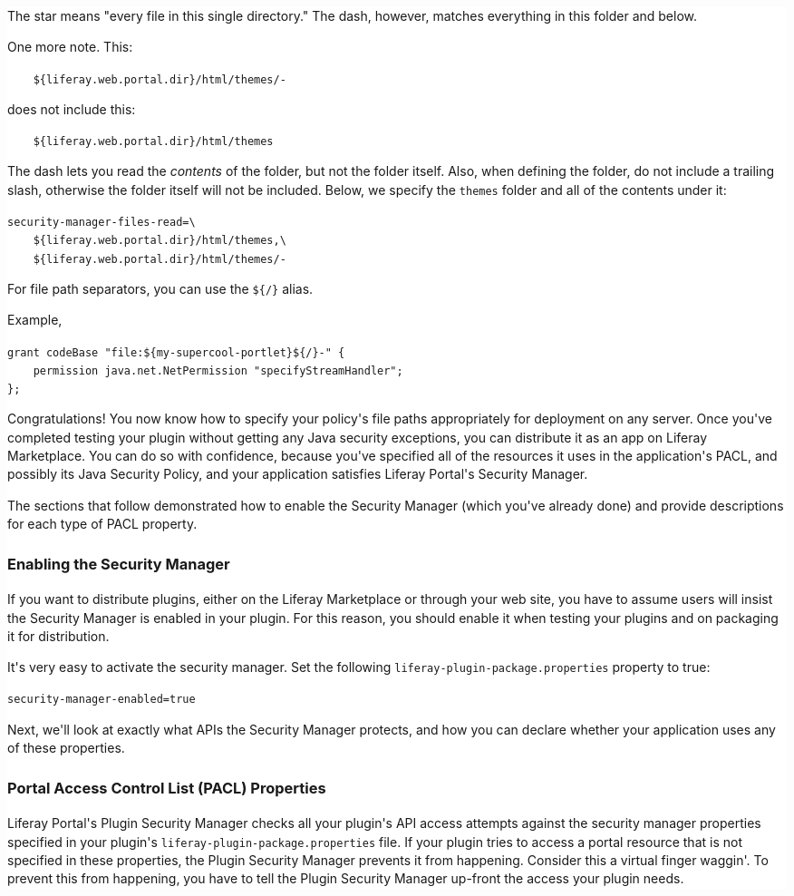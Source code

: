 The star means "every file in this single directory." The dash, however, matches
everything in this folder and below. 

One more note. This: 
                                            
        ${liferay.web.portal.dir}/html/themes/-

does not include this: 

        ${liferay.web.portal.dir}/html/themes

The dash lets you read the *contents* of the folder, but not the folder itself.
Also, when defining the folder, do not include a trailing slash, otherwise
the folder itself will not be included. Below, we specify the `themes` folder
and all of the contents under it: 

    security-manager-files-read=\
        ${liferay.web.portal.dir}/html/themes,\
        ${liferay.web.portal.dir}/html/themes/-

For file path separators, you can use the `${/}` alias.

Example,

    grant codeBase "file:${my-supercool-portlet}${/}-" {
    	permission java.net.NetPermission "specifyStreamHandler";
    };

Congratulations! You now know how to specify your policy's file paths
appropriately for deployment on any server. Once you've completed testing your
plugin without getting any Java security exceptions, you can distribute it as an
app on Liferay Marketplace. You can do so with confidence, because you've
specified all of the resources it uses in the application's PACL, and possibly
its Java Security Policy, and your application satisfies Liferay Portal's
Security Manager. 

The sections that follow demonstrated how to enable the Security Manager (which
you've already done) and provide descriptions for each type of PACL property. 

### Enabling the Security Manager

If you want to distribute plugins, either on the Liferay Marketplace or through
your web site, you have to assume users will insist the Security Manager is
enabled in your plugin. For this reason, you should enable it when testing your
plugins and on packaging it for distribution. 

It's very easy to activate the security manager. Set the following
`liferay-plugin-package.properties` property to true: 

	security-manager-enabled=true

Next, we'll look at exactly what APIs the Security Manager protects, and how you
can declare whether your application uses any of these properties. 

### Portal Access Control List (PACL) Properties 

Liferay Portal's Plugin Security Manager checks all your plugin's API access
attempts against the security manager properties specified in your plugin's
`liferay-plugin-package.properties` file. If your plugin tries to access a
portal resource that is not specified in these properties, the Plugin Security
Manager prevents it from happening. Consider this a virtual finger waggin'. To
prevent this from happening, you have to tell the Plugin Security Manager
up-front the access your plugin needs.
